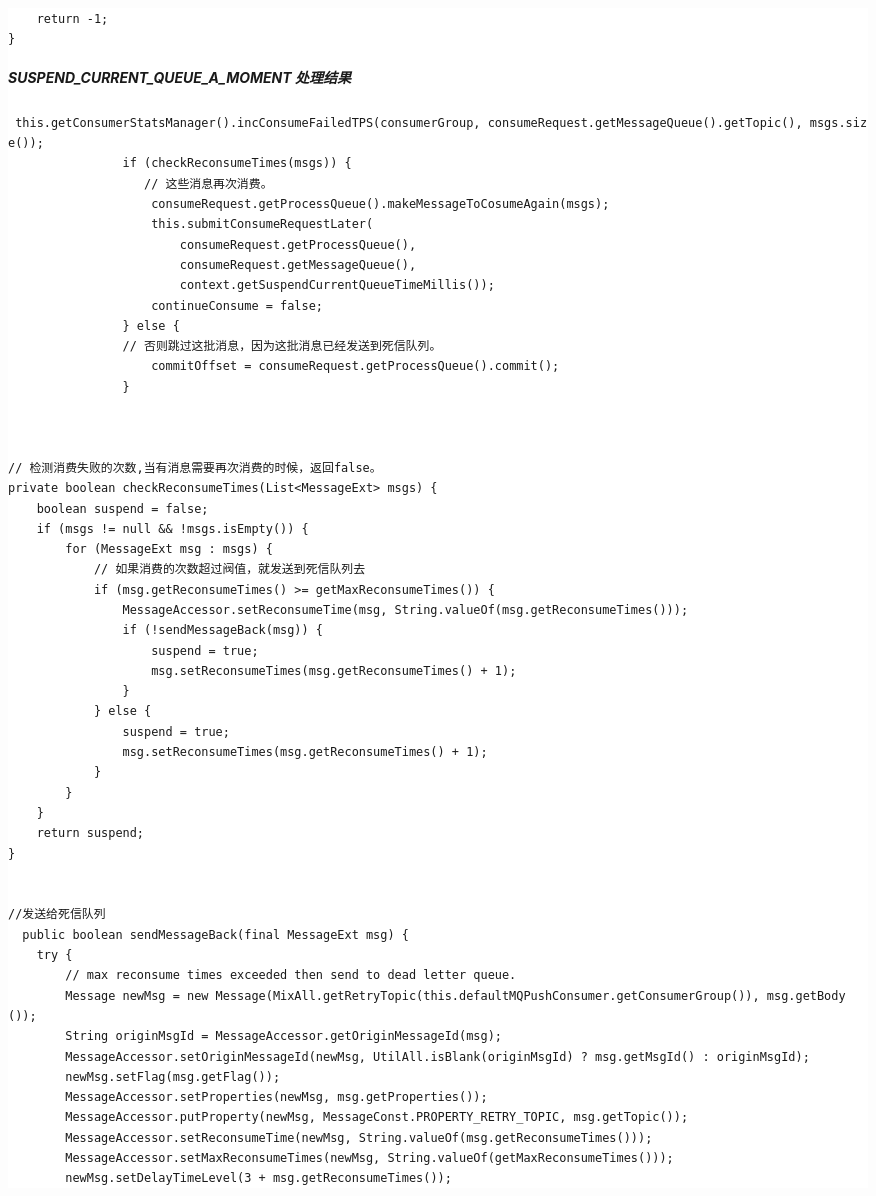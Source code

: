         return -1;
    }


##### SUSPEND_CURRENT_QUEUE_A_MOMENT 处理结果

     this.getConsumerStatsManager().incConsumeFailedTPS(consumerGroup, consumeRequest.getMessageQueue().getTopic(), msgs.size());
                    if (checkReconsumeTimes(msgs)) {
                       // 这些消息再次消费。
                        consumeRequest.getProcessQueue().makeMessageToCosumeAgain(msgs);
                        this.submitConsumeRequestLater(
                            consumeRequest.getProcessQueue(),
                            consumeRequest.getMessageQueue(),
                            context.getSuspendCurrentQueueTimeMillis());
                        continueConsume = false;
                    } else {
                    // 否则跳过这批消息，因为这批消息已经发送到死信队列。
                        commitOffset = consumeRequest.getProcessQueue().commit();
                    }  
    
    
    
    // 检测消费失败的次数,当有消息需要再次消费的时候，返回false。
    private boolean checkReconsumeTimes(List<MessageExt> msgs) {
        boolean suspend = false;
        if (msgs != null && !msgs.isEmpty()) {
            for (MessageExt msg : msgs) {
                // 如果消费的次数超过阀值，就发送到死信队列去
                if (msg.getReconsumeTimes() >= getMaxReconsumeTimes()) {
                    MessageAccessor.setReconsumeTime(msg, String.valueOf(msg.getReconsumeTimes()));
                    if (!sendMessageBack(msg)) {
                        suspend = true;
                        msg.setReconsumeTimes(msg.getReconsumeTimes() + 1);
                    }
                } else {
                    suspend = true;
                    msg.setReconsumeTimes(msg.getReconsumeTimes() + 1);
                }
            }
        }
        return suspend;
    }  
    
    
    //发送给死信队列
      public boolean sendMessageBack(final MessageExt msg) {
        try {
            // max reconsume times exceeded then send to dead letter queue.
            Message newMsg = new Message(MixAll.getRetryTopic(this.defaultMQPushConsumer.getConsumerGroup()), msg.getBody());
            String originMsgId = MessageAccessor.getOriginMessageId(msg);
            MessageAccessor.setOriginMessageId(newMsg, UtilAll.isBlank(originMsgId) ? msg.getMsgId() : originMsgId);
            newMsg.setFlag(msg.getFlag());
            MessageAccessor.setProperties(newMsg, msg.getProperties());
            MessageAccessor.putProperty(newMsg, MessageConst.PROPERTY_RETRY_TOPIC, msg.getTopic());
            MessageAccessor.setReconsumeTime(newMsg, String.valueOf(msg.getReconsumeTimes()));
            MessageAccessor.setMaxReconsumeTimes(newMsg, String.valueOf(getMaxReconsumeTimes()));
            newMsg.setDelayTimeLevel(3 + msg.getReconsumeTimes());
